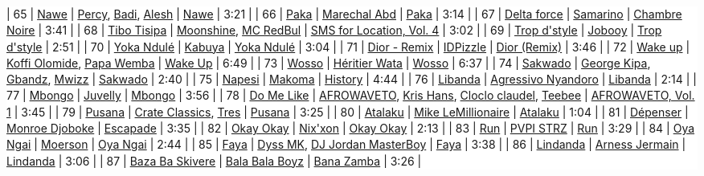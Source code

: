 | 65 | [Nawe](https://open.spotify.com/track/1eP4rDdU5UohUBzfksBzOX) | [Percy](https://open.spotify.com/artist/49Jl2qfrGf6cNyZknXuMXJ), [Badi](https://open.spotify.com/artist/1NyPuswLVpGQYtybS22vKr), [Alesh](https://open.spotify.com/artist/1eoHFjFKLn2lr7FpLNSWdT) | [Nawe](https://open.spotify.com/album/6WgcT5ZDMaV10p0NdVwfKt) | 3:21 |
| 66 | [Paka](https://open.spotify.com/track/1KbEjbFZlGJv37Lm6XCfbl) | [Marechal Abd](https://open.spotify.com/artist/5BygI6Tha3l5w9lxWJUKMY) | [Paka](https://open.spotify.com/album/5MkA3ZHGmPmfeUlZLjNM9F) | 3:14 |
| 67 | [Delta force](https://open.spotify.com/track/1QR5eo1mMXlKAn6Hv5Db9Q) | [Samarino](https://open.spotify.com/artist/3rIS2pZczFmGjl4LVxelm7) | [Chambre Noire](https://open.spotify.com/album/3IATloMilRD68c5FtSfPGv) | 3:41 |
| 68 | [Tibo Tisipa](https://open.spotify.com/track/74M1wN8Zv3mVZehAARrsU2) | [Moonshine](https://open.spotify.com/artist/6uZcG9ex8hJKEo3XUyMxEX), [MC RedBul](https://open.spotify.com/artist/64QR3VB1Lc0fkVR9FSc6q7) | [SMS for Location, Vol\. 4](https://open.spotify.com/album/6wTdl91po1VgHgLsFa6YJk) | 3:02 |
| 69 | [Trop d'style](https://open.spotify.com/track/3psZCp00KQYDNUEFomZuMt) | [Jobooy](https://open.spotify.com/artist/3zBTnQu40I1ZWfsDDoeBDH) | [Trop d'style](https://open.spotify.com/album/1JK3DwucZnzPmNqeRhcNID) | 2:51 |
| 70 | [Yoka Ndulé](https://open.spotify.com/track/1ZdJBKCthpJRygkyXfK6OE) | [Kabuya](https://open.spotify.com/artist/7vtu3MQdffH966vXmUolGy) | [Yoka Ndulé](https://open.spotify.com/album/7vf9lrWbpi14omOpc9rlsh) | 3:04 |
| 71 | [Dior \- Remix](https://open.spotify.com/track/0qMTefNvgkvCO9cQ4feQSe) | [IDPizzle](https://open.spotify.com/artist/3tHfJUWTW4xMGVrUuFD7DC) | [Dior \(Remix\)](https://open.spotify.com/album/6sZZqxemLuzmPWZiW6PFGu) | 3:46 |
| 72 | [Wake up](https://open.spotify.com/track/4qRgqWuM5PNKiuD7x3UPP9) | [Koffi Olomide](https://open.spotify.com/artist/7e14Bh8oZXNRmZxjhhTARb), [Papa Wemba](https://open.spotify.com/artist/6a4cdntqTPN10fph5A8zRQ) | [Wake Up](https://open.spotify.com/album/0isIGnIWJ4lVVmG2rvXF7I) | 6:49 |
| 73 | [Wosso](https://open.spotify.com/track/1BXm3Tq7FI0ZViLTQUaZM0) | [Héritier Wata](https://open.spotify.com/artist/20M8IJbzy7Y5EBRfwDIUmb) | [Wosso](https://open.spotify.com/album/4PZ3zMNWTBompKMYzwJYWj) | 6:37 |
| 74 | [Sakwado](https://open.spotify.com/track/6wQzmZREyVEFT2LTWoK3jE) | [George Kipa](https://open.spotify.com/artist/3ueSDQRME8RZFqJpJUEsxR), [Gbandz](https://open.spotify.com/artist/3dq9mDztwPneAJs5bZkgWw), [Mwizz](https://open.spotify.com/artist/5bSeeBLmB0lRlEQk02KoeU) | [Sakwado](https://open.spotify.com/album/1lXZ9T2DUQuxUnqtbiSL3W) | 2:40 |
| 75 | [Napesi](https://open.spotify.com/track/5YHN0JC9DIJW3UtNOlVJJz) | [Makoma](https://open.spotify.com/artist/4b05CA03ut3sJbMVXeEKMD) | [History](https://open.spotify.com/album/3FUIw0addqmbvRuM00QECL) | 4:44 |
| 76 | [Libanda](https://open.spotify.com/track/7lxzDgpOgHd8CETw86oXIg) | [Agressivo Nyandoro](https://open.spotify.com/artist/1E09SS6iKT5r8lDG0VdJOn) | [Libanda](https://open.spotify.com/album/5pZQrDVvODszoYNI2jtoZ2) | 2:14 |
| 77 | [Mbongo](https://open.spotify.com/track/7MNpmYELfvKKdLHAEUbCet) | [Juvelly](https://open.spotify.com/artist/76JitTMfMxdrHfWZzyqJMh) | [Mbongo](https://open.spotify.com/album/5Jg5DLWuVnf08USPjI1cBs) | 3:56 |
| 78 | [Do Me Like](https://open.spotify.com/track/5VmdiCzEP9SCU2cpiPOMIE) | [AFROWAVETO](https://open.spotify.com/artist/7rlNBe6IerXXD6HTOaC9Q2), [Kris Hans](https://open.spotify.com/artist/3pV4mFQfwj3coygDws7OTd), [Cloclo claudel](https://open.spotify.com/artist/4mHCo8XXxd4a2mSVAQwrxV), [Teebee](https://open.spotify.com/artist/29oxPTcfjSkPeXI3P5eP7B) | [AFROWAVETO, Vol\. 1](https://open.spotify.com/album/0g90kMBEocx11P01p23fCK) | 3:45 |
| 79 | [Pusana](https://open.spotify.com/track/1tXSR1siT7TA16FY70Cy6E) | [Crate Classics](https://open.spotify.com/artist/6Pkxj2NAUsoETNsVLA0DUx), [Tres](https://open.spotify.com/artist/1xOdbBrnyBhqyWkOx1K32l) | [Pusana](https://open.spotify.com/album/6IpyTvQWOtShzCqnZ9ZoWD) | 3:25 |
| 80 | [Atalaku](https://open.spotify.com/track/4f45BUGMPheVBmtxg5jVAf) | [Mike LeMillionaire](https://open.spotify.com/artist/4U7uidgCCK3Q7KsLzT3muv) | [Atalaku](https://open.spotify.com/album/6z4rOtn4oWJmSISqwXYhpE) | 1:04 |
| 81 | [Dépenser](https://open.spotify.com/track/0PaTtFEQVVzknrmkAxpEk9) | [Monroe Djoboke](https://open.spotify.com/artist/419F5ECudqV2Ek9qMdyC4I) | [Escapade](https://open.spotify.com/album/2i3fdjcO4bn4XSfrfqdyXl) | 3:35 |
| 82 | [Okay Okay](https://open.spotify.com/track/1lTRxUk02o0pSya1bIQJyM) | [Nix'xon](https://open.spotify.com/artist/67yFHJug9JLxD9OkRmm4DS) | [Okay Okay](https://open.spotify.com/album/4CHd2zP6zTBKzDSPq2yDez) | 2:13 |
| 83 | [Run](https://open.spotify.com/track/2wu0PnQQt12He8L2pQUS7w) | [PVPI STRZ](https://open.spotify.com/artist/11Cznn5Yl5mmlY3WRNsuFk) | [Run](https://open.spotify.com/album/1lLdivmzyjNWRMos5ttRKa) | 3:29 |
| 84 | [Oya Ngai](https://open.spotify.com/track/0fIrK7LNla8OK5QmIjTXP1) | [Moerson](https://open.spotify.com/artist/6I4CPoQeM3qI54JeCqySdW) | [Oya Ngai](https://open.spotify.com/album/3txMN0jWePWXPVvgxyMvOE) | 2:44 |
| 85 | [Faya](https://open.spotify.com/track/4UuBi6buMUZ0kOlYHEIn1m) | [Dyss MK](https://open.spotify.com/artist/5omTTGUh0GnhAXY8ovFqDq), [DJ Jordan MasterBoy](https://open.spotify.com/artist/2xD0xzBe6BVwqLJDxliXd9) | [Faya](https://open.spotify.com/album/3xFXM7xa6al9Fgxn0m608C) | 3:38 |
| 86 | [Lindanda](https://open.spotify.com/track/6zGeeZu4ZIGWmGtUfnZxaq) | [Arness Jermain](https://open.spotify.com/artist/6vfDDrucSWxrRzUkW8Wreb) | [Lindanda](https://open.spotify.com/album/5935dQepHG1XuwfD56FCgF) | 3:06 |
| 87 | [Baza Ba Skivere](https://open.spotify.com/track/7dQ27JNR15yJITJaj8deG7) | [Bala Bala Boyz](https://open.spotify.com/artist/6VEV31FFx8Fh0cO37Twj11) | [Bana Zamba](https://open.spotify.com/album/6fsvoJxNacQJtGVjCOjzRG) | 3:26 |